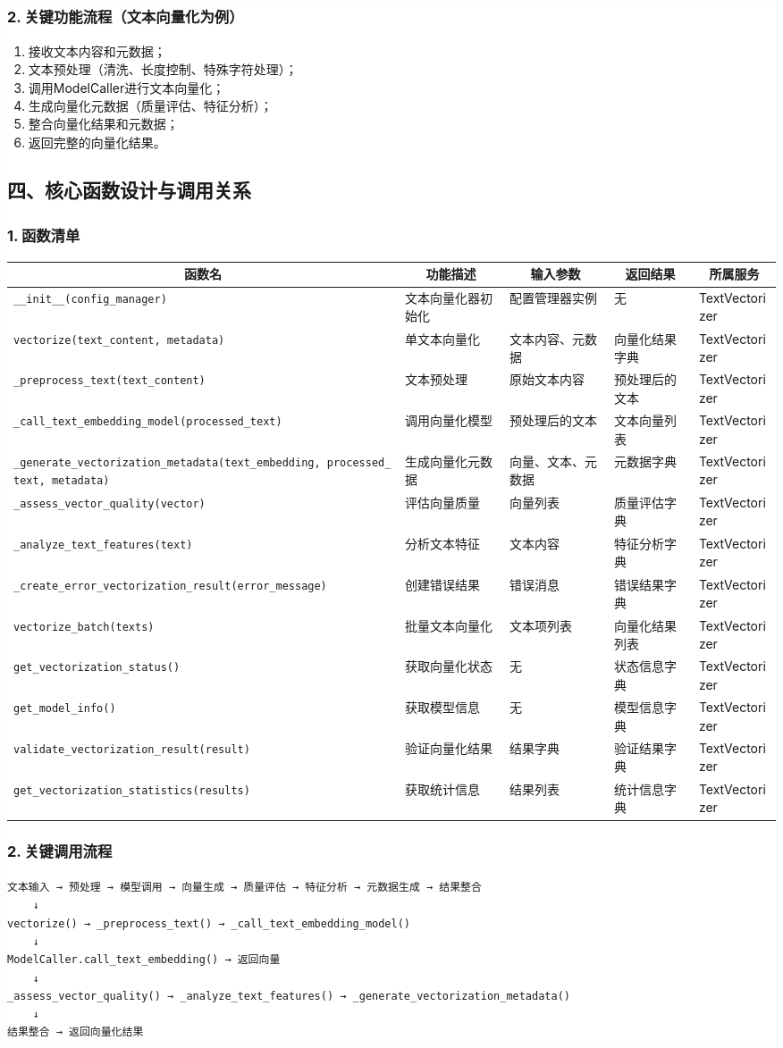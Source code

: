 ### 2. 关键功能流程（文本向量化为例）

1. 接收文本内容和元数据；
2. 文本预处理（清洗、长度控制、特殊字符处理）；
3. 调用ModelCaller进行文本向量化；
4. 生成向量化元数据（质量评估、特征分析）；
5. 整合向量化结果和元数据；
6. 返回完整的向量化结果。

## 四、核心函数设计与调用关系

### 1. 函数清单

| 函数名 | 功能描述 | 输入参数 | 返回结果 | 所属服务 |
| ------ | -------- | -------- | -------- | -------- |
| `__init__(config_manager)` | 文本向量化器初始化 | 配置管理器实例 | 无 | TextVectorizer |
| `vectorize(text_content, metadata)` | 单文本向量化 | 文本内容、元数据 | 向量化结果字典 | TextVectorizer |
| `_preprocess_text(text_content)` | 文本预处理 | 原始文本内容 | 预处理后的文本 | TextVectorizer |
| `_call_text_embedding_model(processed_text)` | 调用向量化模型 | 预处理后的文本 | 文本向量列表 | TextVectorizer |
| `_generate_vectorization_metadata(text_embedding, processed_text, metadata)` | 生成向量化元数据 | 向量、文本、元数据 | 元数据字典 | TextVectorizer |
| `_assess_vector_quality(vector)` | 评估向量质量 | 向量列表 | 质量评估字典 | TextVectorizer |
| `_analyze_text_features(text)` | 分析文本特征 | 文本内容 | 特征分析字典 | TextVectorizer |
| `_create_error_vectorization_result(error_message)` | 创建错误结果 | 错误消息 | 错误结果字典 | TextVectorizer |
| `vectorize_batch(texts)` | 批量文本向量化 | 文本项列表 | 向量化结果列表 | TextVectorizer |
| `get_vectorization_status()` | 获取向量化状态 | 无 | 状态信息字典 | TextVectorizer |
| `get_model_info()` | 获取模型信息 | 无 | 模型信息字典 | TextVectorizer |
| `validate_vectorization_result(result)` | 验证向量化结果 | 结果字典 | 验证结果字典 | TextVectorizer |
| `get_vectorization_statistics(results)` | 获取统计信息 | 结果列表 | 统计信息字典 | TextVectorizer |

### 2. 关键调用流程

```
文本输入 → 预处理 → 模型调用 → 向量生成 → 质量评估 → 特征分析 → 元数据生成 → 结果整合
    ↓
vectorize() → _preprocess_text() → _call_text_embedding_model()
    ↓
ModelCaller.call_text_embedding() → 返回向量
    ↓
_assess_vector_quality() → _analyze_text_features() → _generate_vectorization_metadata()
    ↓
结果整合 → 返回向量化结果
```
